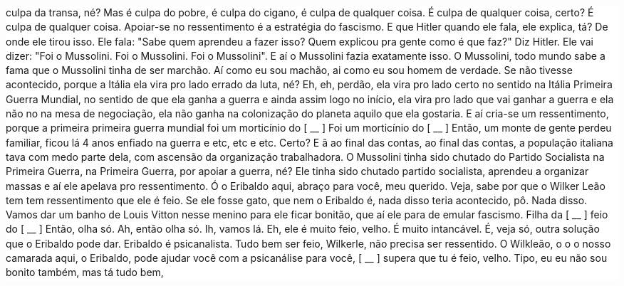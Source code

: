 culpa da transa, né? Mas é culpa do
pobre, é culpa do cigano, é culpa de
qualquer coisa. É culpa de qualquer
coisa, certo? É culpa de qualquer coisa.
Apoiar-se no ressentimento é a
estratégia do fascismo. E que Hitler
quando ele fala, ele explica, tá? De
onde ele tirou isso. Ele fala: "Sabe
quem aprendeu a fazer isso? Quem
explicou pra gente como é que faz?" Diz
Hitler. Ele vai dizer: "Foi o Mussolini.
Foi o Mussolini. Foi o Mussolini". E aí
o Mussolini fazia exatamente isso. O
Mussolini, todo mundo sabe a fama que o
Mussolini tinha de ser marchão. Aí como
eu sou machão, ai como eu sou homem de
verdade. Se não tivesse acontecido,
porque a Itália ela vira pro lado errado
da luta, né? Eh, eh, perdão, ela vira
pro lado certo no sentido na Itália
Primeira Guerra Mundial, no sentido de
que ela ganha a guerra e ainda assim
logo no início, ela vira pro lado que
vai ganhar a guerra e ela não no na mesa
de negociação, ela não ganha na
colonização do planeta aquilo que ela
gostaria. E aí cria-se um ressentimento,
porque a primeira primeira guerra
mundial foi um morticínio do [ __ ]
Foi um morticínio do [ __ ] Então, um
monte de gente perdeu familiar, ficou lá
4 anos enfiado na guerra e etc, etc e
etc.
Certo? E ã ao final das contas, ao final
das contas, a população italiana tava
com medo parte dela, com ascensão da
organização trabalhadora. O Mussolini
tinha sido chutado do Partido Socialista
na Primeira Guerra, na Primeira Guerra,
por apoiar a guerra, né? Ele tinha sido
chutado partido socialista, aprendeu a
organizar massas e aí ele apelava pro
ressentimento. Ó o Eribaldo aqui, abraço
para você, meu
querido. Veja, sabe por que o Wilker
Leão tem tem ressentimento que ele é
feio. Se ele fosse gato, que nem o
Eribaldo é, nada disso teria acontecido,
pô. Nada disso. Vamos dar um banho de
Louis Vitton nesse menino para ele ficar
bonitão, que aí ele para de emular
fascismo. Filha da [ __ ] feio do [ __ ]
Então, olha só.
Ah, então olha só. Ih, vamos lá.
Eh, ele é muito feio, velho. É muito
intancável. É, veja só, outra solução
que o Eribaldo pode dar. Eribaldo é
psicanalista.
Tudo bem ser feio, Wilkerle, não precisa
ser ressentido. O Wilkleão, o o o nosso
camarada aqui, o Eribaldo, pode ajudar
você com a psicanálise para você, [ __ ]
supera que tu é feio, velho. Tipo, eu eu
não sou bonito também, mas tá tudo bem,
